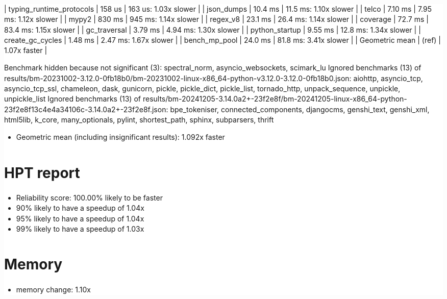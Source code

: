 | typing_runtime_protocols   | 158 us                                                 | 163 us: 1.03x slower                                                   |
| json_dumps                 | 10.4 ms                                                | 11.5 ms: 1.10x slower                                                  |
| telco                      | 7.10 ms                                                | 7.95 ms: 1.12x slower                                                  |
| mypy2                      | 830 ms                                                 | 945 ms: 1.14x slower                                                   |
| regex_v8                   | 23.1 ms                                                | 26.4 ms: 1.14x slower                                                  |
| coverage                   | 72.7 ms                                                | 83.4 ms: 1.15x slower                                                  |
| gc_traversal               | 3.79 ms                                                | 4.94 ms: 1.30x slower                                                  |
| python_startup             | 9.55 ms                                                | 12.8 ms: 1.34x slower                                                  |
| create_gc_cycles           | 1.48 ms                                                | 2.47 ms: 1.67x slower                                                  |
| bench_mp_pool              | 24.0 ms                                                | 81.8 ms: 3.41x slower                                                  |
| Geometric mean             | (ref)                                                  | 1.07x faster                                                           |

Benchmark hidden because not significant (3): spectral_norm, asyncio_websockets, scimark_lu
Ignored benchmarks (13) of results/bm-20231002-3.12.0-0fb18b0/bm-20231002-linux-x86_64-python-v3.12.0-3.12.0-0fb18b0.json: aiohttp, asyncio_tcp, asyncio_tcp_ssl, chameleon, dask, gunicorn, pickle, pickle_dict, pickle_list, tornado_http, unpack_sequence, unpickle, unpickle_list
Ignored benchmarks (13) of results/bm-20241205-3.14.0a2+-23f2e8f/bm-20241205-linux-x86_64-python-23f2e8f13c4e4a34106c-3.14.0a2+-23f2e8f.json: bpe_tokeniser, connected_components, djangocms, genshi_text, genshi_xml, html5lib, k_core, many_optionals, pylint, shortest_path, sphinx, subparsers, thrift

- Geometric mean (including insignificant results): 1.092x faster

# HPT report

- Reliability score: 100.00% likely to be faster
- 90% likely to have a speedup of 1.04x
- 95% likely to have a speedup of 1.04x
- 99% likely to have a speedup of 1.03x

# Memory
- memory change: 1.10x